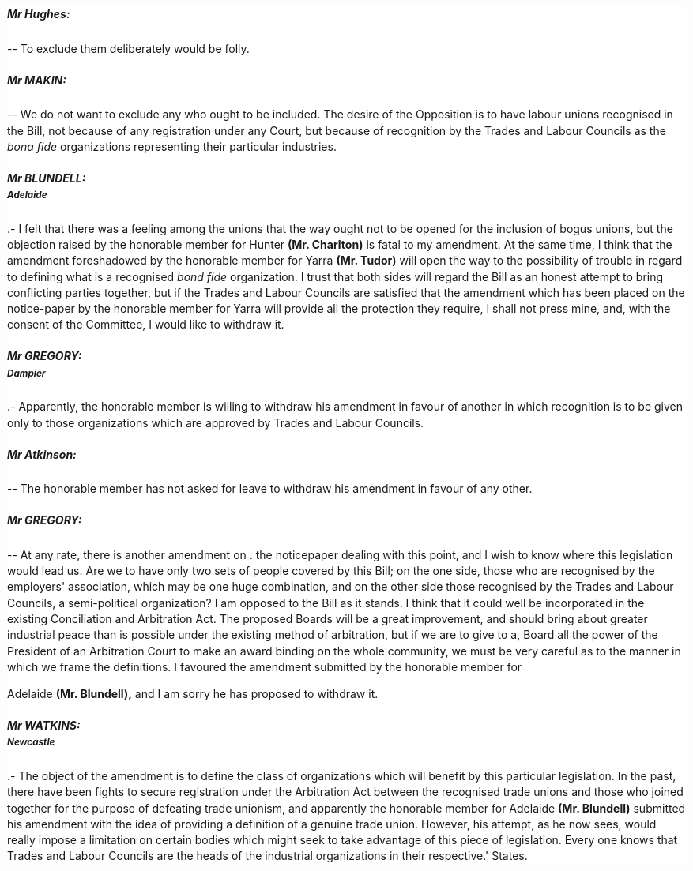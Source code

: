 ##### Mr Hughes:

-- To exclude them deliberately would be folly. 

##### Mr MAKIN:

-- We do not want to exclude any who ought to be included. The desire of the Opposition is to have labour unions recognised in the Bill, not because of any registration under any Court, but because of recognition by the Trades and Labour Councils as the  *bona fide*  organizations representing their particular industries. 

##### Mr BLUNDELL:<br><small class="text-muted">Adelaide</small>

.- I felt that there was a feeling among the unions that the way ought not to be opened for the inclusion of bogus unions, but the objection raised by the honorable member for Hunter  **(Mr. Charlton)**  is fatal to my amendment. At the same time, I think that the amendment foreshadowed by the honorable member for Yarra  **(Mr. Tudor)**  will open the way to the possibility of trouble in regard to defining what is a recognised  *bond fide*  organization. I trust that both sides will regard the Bill as an honest attempt to bring conflicting parties together, but if the Trades and Labour Councils are satisfied that the amendment which has been placed on the notice-paper by the honorable member for Yarra will provide all the protection they require, I shall not press mine, and, with the consent of the Committee, I would like to withdraw it. 

##### Mr GREGORY:<br><small class="text-muted">Dampier</small>

.- Apparently, the honorable member is willing to withdraw his amendment in favour of another in which recognition is to be given only to those organizations which are approved by Trades and Labour Councils. 

##### Mr Atkinson:

--  The honorable member has not asked for leave to withdraw his amendment in favour of any other. 

##### Mr GREGORY:

-- At any rate, there is another amendment on . the noticepaper dealing with this point, and I wish to know where this legislation would lead us. Are we to have only two sets of people covered by this Bill; on the one side, those who are recognised by the employers' association, which may be one huge combination, and on the other side those recognised by the Trades and Labour Councils, a semi-political organization? I am opposed to the Bill as it stands. I think that it could well be incorporated in the existing Conciliation and Arbitration Act. The proposed Boards will be a great improvement, and should bring about greater industrial peace than is possible under the existing method of arbitration, but if we are to give to a, Board all the power of the  President  of an Arbitration Court to make an award binding on the whole community, we must be very careful as to the manner in which we frame the definitions. I favoured the amendment submitted by the honorable member for 

Adelaide  **(Mr. Blundell),**  and I am sorry he has proposed to withdraw it. 

##### Mr WATKINS:<br><small class="text-muted">Newcastle</small>

.- The object of the amendment is to define the class of organizations which will benefit by this particular legislation. In the past, there have been fights to secure registration under the Arbitration Act between the recognised trade unions and those who joined together for the purpose of defeating trade unionism, and apparently the honorable member for Adelaide  **(Mr. Blundell)**  submitted his amendment with the idea of providing a definition of a genuine trade union. However, his attempt, as he now sees, would really impose a limitation on certain bodies which might seek to take advantage of this piece of legislation. Every one knows that Trades and Labour Councils are the heads of the industrial organizations in their respective.' States. 
